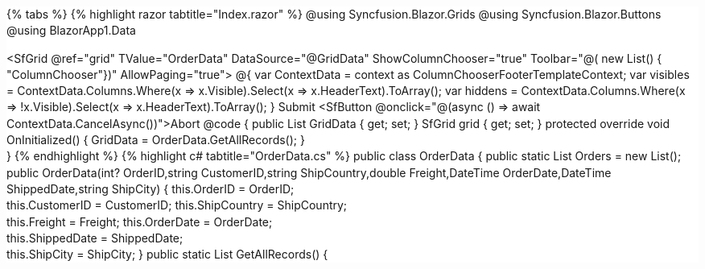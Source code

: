 {% tabs %}
{% highlight razor tabtitle="Index.razor" %}
@using Syncfusion.Blazor.Grids
@using Syncfusion.Blazor.Buttons
@using BlazorApp1.Data

<SfGrid @ref="grid" TValue="OrderData" DataSource="@GridData" ShowColumnChooser="true" Toolbar="@( new List<string>() { "ColumnChooser"})" AllowPaging="true">
    <GridColumnChooserSettings>
        <FooterTemplate>
            @{
                var ContextData = context as ColumnChooserFooterTemplateContext;
                var visibles = ContextData.Columns.Where(x => x.Visible).Select(x => x.HeaderText).ToArray();
                var hiddens = ContextData.Columns.Where(x => !x.Visible).Select(x => x.HeaderText).ToArray();
            }
            <SfButton IsPrimary="true" OnClick="@(async () => {
            await grid.ShowColumnsAsync(visibles);
            await grid.HideColumnsAsync(hiddens); })">Submit</SfButton>
            <SfButton @onclick="@(async () => await ContextData.CancelAsync())">Abort</SfButton>
        </FooterTemplate>
    </GridColumnChooserSettings>
    <GridColumns>
        <GridColumn Field=@nameof(OrderData.OrderID) HeaderText="Order ID" TextAlign="TextAlign.Right" IsPrimaryKey="true" Width="120"></GridColumn>
        <GridColumn Field=@nameof(OrderData.CustomerID) HeaderText="Customer Name" Width="150"></GridColumn>
        <GridColumn Field=@nameof(OrderData.OrderDate) HeaderText="Order Date" Format="d" Type="ColumnType.Date" TextAlign="TextAlign.Right" Width="130"></GridColumn>
        <GridColumn Field=@nameof(OrderData.Freight) HeaderText="Freight" Format="C2" TextAlign="TextAlign.Right" Width="120"></GridColumn>
        <GridColumn Field=@nameof(OrderData.ShippedDate) HeaderText="Shipped Date" Format="d" Type="ColumnType.Date" TextAlign="TextAlign.Right" Width="150"></GridColumn>
        <GridColumn Field=@nameof(OrderData.ShipCountry) HeaderText="Ship Country" Visible="false" Width="150"></GridColumn>
        <GridColumn Field=@nameof(OrderData.ShipCity) HeaderText="Ship City" Visible="false" Width="150"></GridColumn>
    </GridColumns>
</SfGrid>
@code {
    public List<OrderData> GridData { get; set; }
    SfGrid<OrderData> grid { get; set; }
    protected override void OnInitialized()
    {
        GridData = OrderData.GetAllRecords();
    }   
}
{% endhighlight %}
{% highlight c# tabtitle="OrderData.cs" %}
    public class OrderData
    {
        public static List<OrderData> Orders = new List<OrderData>();
        public OrderData(int? OrderID,string CustomerID,string ShipCountry,double Freight,DateTime OrderDate,DateTime ShippedDate,string ShipCity)
        {
           this.OrderID = OrderID;    
           this.CustomerID = CustomerID;
           this.ShipCountry = ShipCountry;           
           this.Freight = Freight;
           this.OrderDate = OrderDate;     
           this.ShippedDate = ShippedDate;     
           this.ShipCity = ShipCity;
        }
        public static List<OrderData> GetAllRecords()
        {